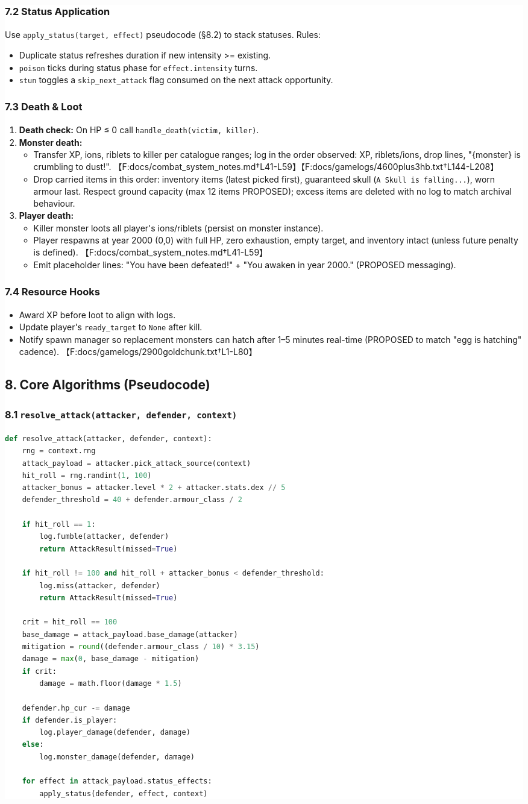 ### 7.2 Status Application
Use `apply_status(target, effect)` pseudocode (§8.2) to stack statuses. Rules:
- Duplicate status refreshes duration if new intensity >= existing.
- `poison` ticks during status phase for `effect.intensity` turns.
- `stun` toggles a `skip_next_attack` flag consumed on the next attack opportunity.

### 7.3 Death & Loot
1. **Death check:** On HP ≤ 0 call `handle_death(victim, killer)`.
2. **Monster death:**
   - Transfer XP, ions, riblets to killer per catalogue ranges; log in the order observed: XP, riblets/ions, drop lines, "{monster} is crumbling to dust!". 【F:docs/combat_system_notes.md†L41-L59】【F:docs/gamelogs/4600plus3hb.txt†L144-L208】
   - Drop carried items in this order: inventory items (latest picked first), guaranteed skull (`A Skull is falling...`), worn armour last. Respect ground capacity (max 12 items PROPOSED); excess items are deleted with no log to match archival behaviour.
3. **Player death:**
   - Killer monster loots all player's ions/riblets (persist on monster instance).
   - Player respawns at year 2000 (0,0) with full HP, zero exhaustion, empty target, and inventory intact (unless future penalty is defined). 【F:docs/combat_system_notes.md†L41-L59】
   - Emit placeholder lines: "You have been defeated!" + "You awaken in year 2000." (PROPOSED messaging).

### 7.4 Resource Hooks
- Award XP before loot to align with logs.
- Update player's `ready_target` to `None` after kill.
- Notify spawn manager so replacement monsters can hatch after 1–5 minutes real-time (PROPOSED to match "egg is hatching" cadence). 【F:docs/gamelogs/2900goldchunk.txt†L1-L80】

## 8. Core Algorithms (Pseudocode)
### 8.1 `resolve_attack(attacker, defender, context)`
```python
def resolve_attack(attacker, defender, context):
    rng = context.rng
    attack_payload = attacker.pick_attack_source(context)
    hit_roll = rng.randint(1, 100)
    attacker_bonus = attacker.level * 2 + attacker.stats.dex // 5
    defender_threshold = 40 + defender.armour_class / 2

    if hit_roll == 1:
        log.fumble(attacker, defender)
        return AttackResult(missed=True)

    if hit_roll != 100 and hit_roll + attacker_bonus < defender_threshold:
        log.miss(attacker, defender)
        return AttackResult(missed=True)

    crit = hit_roll == 100
    base_damage = attack_payload.base_damage(attacker)
    mitigation = round((defender.armour_class / 10) * 3.15)
    damage = max(0, base_damage - mitigation)
    if crit:
        damage = math.floor(damage * 1.5)

    defender.hp_cur -= damage
    if defender.is_player:
        log.player_damage(defender, damage)
    else:
        log.monster_damage(defender, damage)

    for effect in attack_payload.status_effects:
        apply_status(defender, effect, context)
```